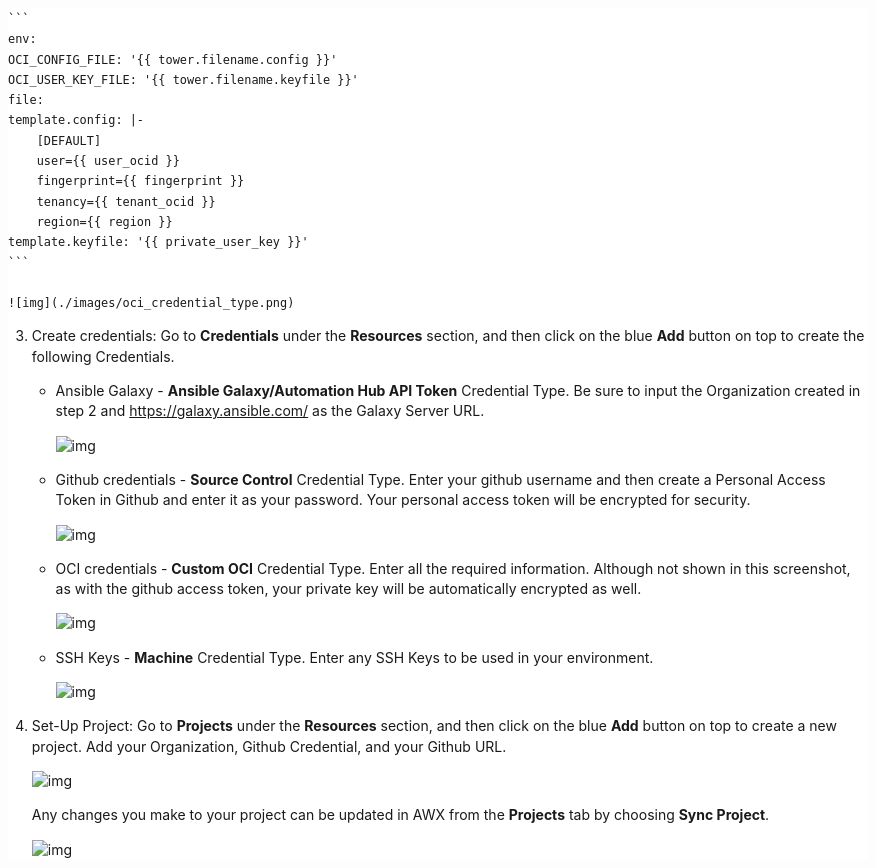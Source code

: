     ```
    env:
    OCI_CONFIG_FILE: '{{ tower.filename.config }}'
    OCI_USER_KEY_FILE: '{{ tower.filename.keyfile }}'
    file:
    template.config: |-
        [DEFAULT]
        user={{ user_ocid }}
        fingerprint={{ fingerprint }}
        tenancy={{ tenant_ocid }}
        region={{ region }}
    template.keyfile: '{{ private_user_key }}'
    ```

    ![img](./images/oci_credential_type.png)



3. Create credentials: Go to **Credentials** under the **Resources** section, and then click on the blue **Add** button on top to create the following Credentials.

    - Ansible Galaxy - **Ansible Galaxy/Automation Hub API Token**  Credential Type. Be sure to input the Organization created in step 2 and https://galaxy.ansible.com/ as the Galaxy Server URL.

        ![img](./images/ansible_galaxy_cred.png)

    - Github credentials - **Source Control** Credential Type. Enter your github username and then create a Personal Access Token in Github and enter it as your password. Your personal access token will be encrypted for security.

        ![img](./images/github_cred.png)

    - OCI credentials - **Custom OCI** Credential Type. Enter all the required information. Although not shown in this screenshot, as with the github access token, your private key will be automatically encrypted as well.

        ![img](./images/oci_cred.png)

    - SSH Keys - **Machine** Credential Type. Enter any SSH Keys to be used in your environment.

        ![img](./images/ssh_cred.png)



4. Set-Up Project: Go to **Projects** under the **Resources** section, and then click on the blue **Add** button on top to create a new project. Add your Organization, Github Credential, and your Github URL.

    ![img](./images/project.png)

    Any changes you make to your project can be updated in AWX from the **Projects** tab by choosing **Sync Project**.

    ![img](./images/project.png)
